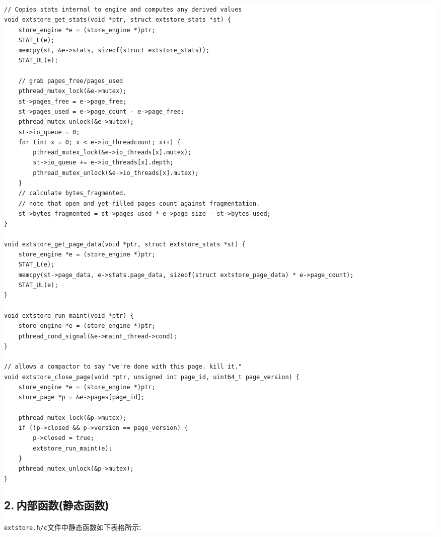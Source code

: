 ```
// Copies stats internal to engine and computes any derived values
void extstore_get_stats(void *ptr, struct extstore_stats *st) {
	store_engine *e = (store_engine *)ptr;
	STAT_L(e);
	memcpy(st, &e->stats, sizeof(struct extstore_stats));
	STAT_UL(e);
	
	// grab pages_free/pages_used
	pthread_mutex_lock(&e->mutex);
	st->pages_free = e->page_free;
	st->pages_used = e->page_count - e->page_free;
	pthread_mutex_unlock(&e->mutex);
	st->io_queue = 0;
	for (int x = 0; x < e->io_threadcount; x++) {
		pthread_mutex_lock(&e->io_threads[x].mutex);
		st->io_queue += e->io_threads[x].depth;
		pthread_mutex_unlock(&e->io_threads[x].mutex);
	}
	// calculate bytes_fragmented.
	// note that open and yet-filled pages count against fragmentation.
	st->bytes_fragmented = st->pages_used * e->page_size - st->bytes_used;
}

void extstore_get_page_data(void *ptr, struct extstore_stats *st) {
	store_engine *e = (store_engine *)ptr;
	STAT_L(e);
	memcpy(st->page_data, e->stats.page_data, sizeof(struct extstore_page_data) * e->page_count);
	STAT_UL(e);
}

void extstore_run_maint(void *ptr) {
	store_engine *e = (store_engine *)ptr;
	pthread_cond_signal(&e->maint_thread->cond);
}

// allows a compactor to say "we're done with this page. kill it."
void extstore_close_page(void *ptr, unsigned int page_id, uint64_t page_version) {
	store_engine *e = (store_engine *)ptr;
	store_page *p = &e->pages[page_id];
	
	pthread_mutex_lock(&p->mutex);
	if (!p->closed && p->version == page_version) {
		p->closed = true;
		extstore_run_maint(e);
	}
	pthread_mutex_unlock(&p->mutex);
}
```

## 2. 内部函数(静态函数)
`extstore.h/c`文件中静态函数如下表格所示:
